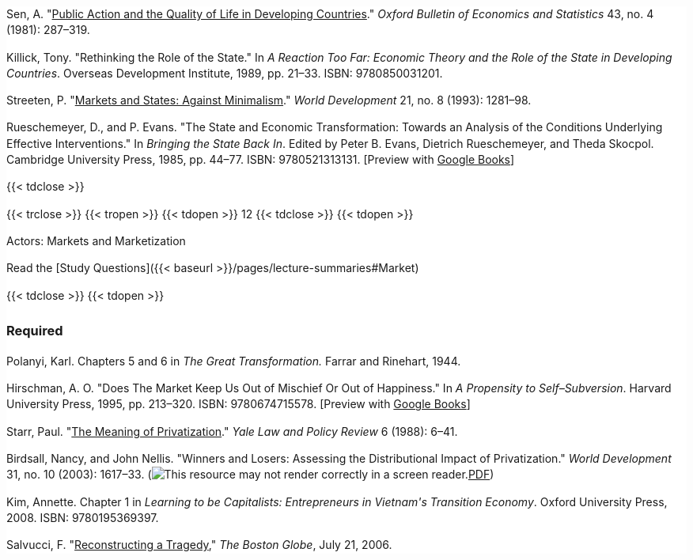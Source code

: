 Sen, A. "[Public Action and the Quality of Life in Developing Countries](http://onlinelibrary.wiley.com/doi/10.1111/j.1468-0084.1981.mp43004001.x/abstract)." _Oxford Bulletin of Economics and Statistics_ 43, no. 4 (1981): 287–319.

Killick, Tony. "Rethinking the Role of the State." In _A Reaction Too Far: Economic Theory and the Role of the State in Developing Countries_. Overseas Development Institute, 1989, pp. 21–33. ISBN: 9780850031201.

Streeten, P. "[Markets and States: Against Minimalism](http://dx.doi.org/10.1016/0305-750X(93)90043-9)." _World Development_ 21, no. 8 (1993): 1281–98.

Rueschemeyer, D., and P. Evans. "The State and Economic Transformation: Towards an Analysis of the Conditions Underlying Effective Interventions." In _Bringing the State Back In_. Edited by Peter B. Evans, Dietrich Rueschemeyer, and Theda Skocpol. Cambridge University Press, 1985, pp. 44–77. ISBN: 9780521313131. \[Preview with [Google Books](http://books.google.com/books?id=sYgTwHQbNAAC&pg=PA44#v=onepage)\]


{{< tdclose >}}

{{< trclose >}}
{{< tropen >}}
{{< tdopen >}}
12
{{< tdclose >}}
{{< tdopen >}}


Actors: Markets and Marketization

Read the [Study Questions]({{< baseurl >}}/pages/lecture-summaries#Market)


{{< tdclose >}}
{{< tdopen >}}


### Required

Polanyi, Karl. Chapters 5 and 6 in _The Great Transformation._ Farrar and Rinehart, 1944.

Hirschman, A. O. "Does The Market Keep Us Out of Mischief Or Out of Happiness." In _A Propensity to Self–Subversion_. Harvard University Press, 1995, pp. 213–320. ISBN: 9780674715578. \[Preview with [Google Books](http://books.google.com/books?id=LlvD47cU-qAC&pg=PA213#v=onepage)\]

Starr, Paul. "[The Meaning of Privatization](http://www.princeton.edu/~starr/articles/articles80-89/Starr-MeaningPrivatization-88.htm)." _Yale Law and Policy Review_ 6 (1988): 6–41.

Birdsall, Nancy, and John Nellis. "Winners and Losers: Assessing the Distributional Impact of Privatization." _World Development_ 31, no. 10 (2003): 1617–33. (![This resource may not render correctly in a screen reader.](/images/inacessible.gif)[PDF](https://www.sciencedirect.com/science/article/pii/S0305750X03001414))

Kim, Annette. Chapter 1 in _Learning to be Capitalists: Entrepreneurs in Vietnam's Transition Economy_. Oxford University Press, 2008. ISBN: 9780195369397.

Salvucci, F. "[Reconstructing a Tragedy](http://www.boston.com/news/traffic/bigdig/articles/2006/07/21/reconstructing_a_tragedy/)," _The Boston Globe_, July 21, 2006.
